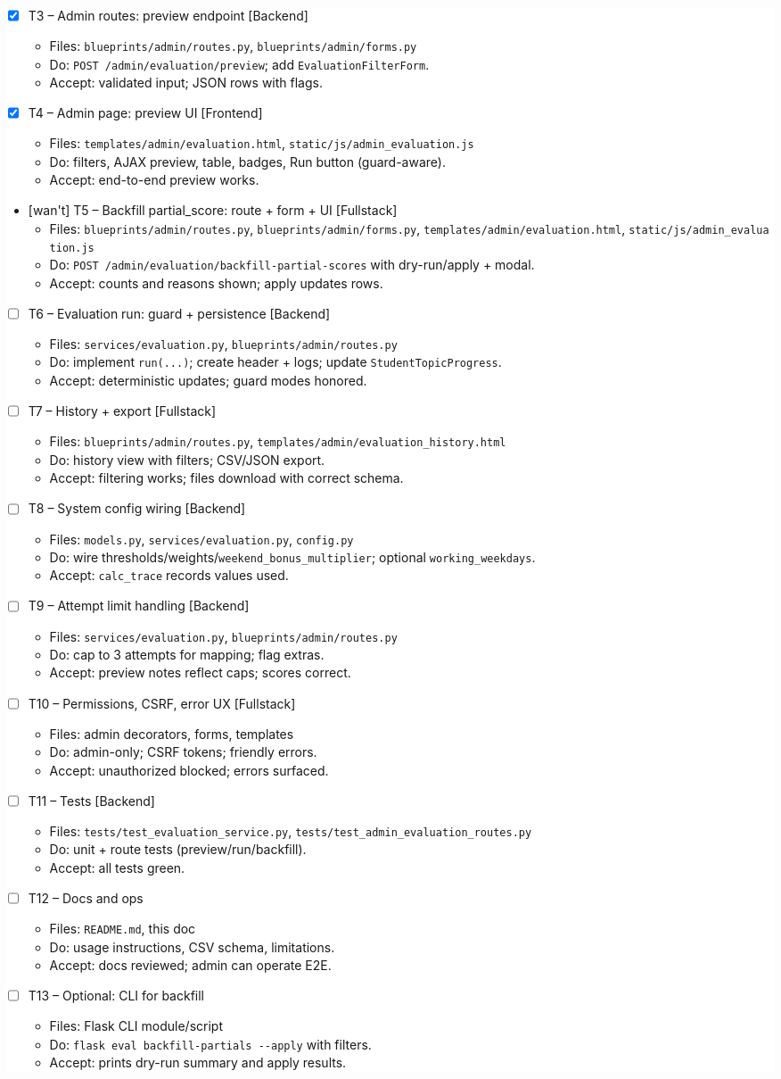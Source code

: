 - [x] T3 – Admin routes: preview endpoint [Backend]
  - Files: `blueprints/admin/routes.py`, `blueprints/admin/forms.py`
  - Do: `POST /admin/evaluation/preview`; add `EvaluationFilterForm`.
  - Accept: validated input; JSON rows with flags.

- [x] T4 – Admin page: preview UI [Frontend]
  - Files: `templates/admin/evaluation.html`, `static/js/admin_evaluation.js`
  - Do: filters, AJAX preview, table, badges, Run button (guard-aware).
  - Accept: end-to-end preview works.

- [wan't] T5 – Backfill partial_score: route + form + UI [Fullstack]
  - Files: `blueprints/admin/routes.py`, `blueprints/admin/forms.py`, `templates/admin/evaluation.html`, `static/js/admin_evaluation.js`
  - Do: `POST /admin/evaluation/backfill-partial-scores` with dry-run/apply + modal.
  - Accept: counts and reasons shown; apply updates rows.

- [ ] T6 – Evaluation run: guard + persistence [Backend]
  - Files: `services/evaluation.py`, `blueprints/admin/routes.py`
  - Do: implement `run(...)`; create header + logs; update `StudentTopicProgress`.
  - Accept: deterministic updates; guard modes honored.

- [ ] T7 – History + export [Fullstack]
  - Files: `blueprints/admin/routes.py`, `templates/admin/evaluation_history.html`
  - Do: history view with filters; CSV/JSON export.
  - Accept: filtering works; files download with correct schema.

- [ ] T8 – System config wiring [Backend]
  - Files: `models.py`, `services/evaluation.py`, `config.py`
  - Do: wire thresholds/weights/`weekend_bonus_multiplier`; optional `working_weekdays`.
  - Accept: `calc_trace` records values used.

- [ ] T9 – Attempt limit handling [Backend]
  - Files: `services/evaluation.py`, `blueprints/admin/routes.py`
  - Do: cap to 3 attempts for mapping; flag extras.
  - Accept: preview notes reflect caps; scores correct.

- [ ] T10 – Permissions, CSRF, error UX [Fullstack]
  - Files: admin decorators, forms, templates
  - Do: admin-only; CSRF tokens; friendly errors.
  - Accept: unauthorized blocked; errors surfaced.

- [ ] T11 – Tests [Backend]
  - Files: `tests/test_evaluation_service.py`, `tests/test_admin_evaluation_routes.py`
  - Do: unit + route tests (preview/run/backfill).
  - Accept: all tests green.

- [ ] T12 – Docs and ops
  - Files: `README.md`, this doc
  - Do: usage instructions, CSV schema, limitations.
  - Accept: docs reviewed; admin can operate E2E.

- [ ] T13 – Optional: CLI for backfill
  - Files: Flask CLI module/script
  - Do: `flask eval backfill-partials --apply` with filters.
  - Accept: prints dry-run summary and apply results.
